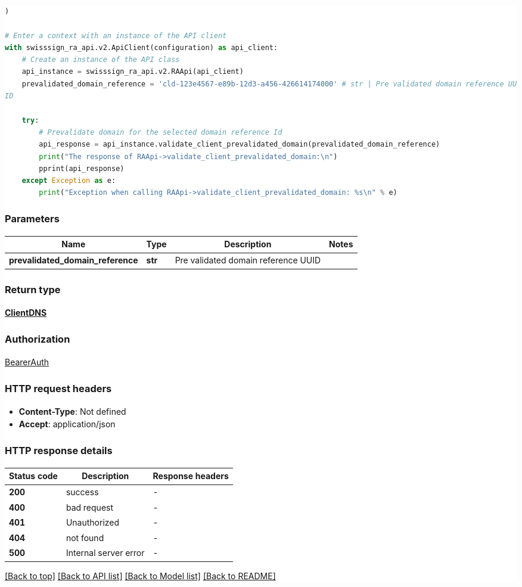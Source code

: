 ```python
)

# Enter a context with an instance of the API client
with swisssign_ra_api.v2.ApiClient(configuration) as api_client:
    # Create an instance of the API class
    api_instance = swisssign_ra_api.v2.RAApi(api_client)
    prevalidated_domain_reference = 'cld-123e4567-e89b-12d3-a456-426614174000' # str | Pre validated domain reference UUID

    try:
        # Prevalidate domain for the selected domain reference Id
        api_response = api_instance.validate_client_prevalidated_domain(prevalidated_domain_reference)
        print("The response of RAApi->validate_client_prevalidated_domain:\n")
        pprint(api_response)
    except Exception as e:
        print("Exception when calling RAApi->validate_client_prevalidated_domain: %s\n" % e)
```



### Parameters


Name | Type | Description  | Notes
------------- | ------------- | ------------- | -------------
 **prevalidated_domain_reference** | **str**| Pre validated domain reference UUID | 

### Return type

[**ClientDNS**](ClientDNS.md)

### Authorization

[BearerAuth](../README.md#BearerAuth)

### HTTP request headers

 - **Content-Type**: Not defined
 - **Accept**: application/json

### HTTP response details

| Status code | Description | Response headers |
|-------------|-------------|------------------|
**200** | success |  -  |
**400** | bad request |  -  |
**401** | Unauthorized |  -  |
**404** | not found |  -  |
**500** | Internal server error |  -  |

[[Back to top]](#) [[Back to API list]](../README.md#documentation-for-api-endpoints) [[Back to Model list]](../README.md#documentation-for-models) [[Back to README]](../README.md)
